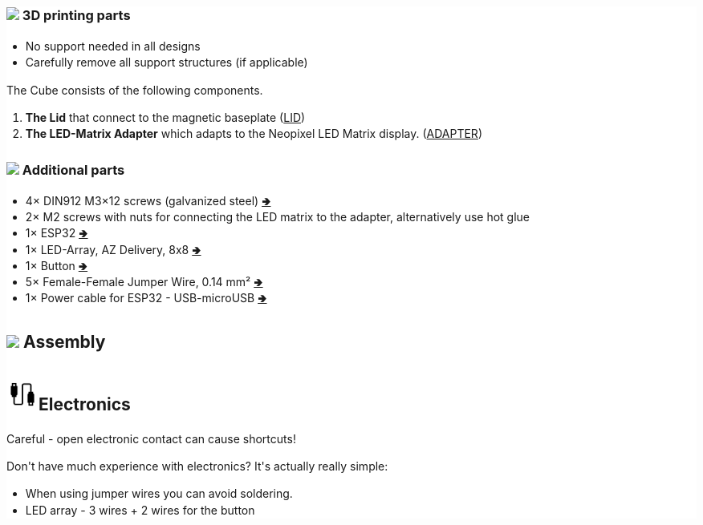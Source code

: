 ### <img src="../IMAGES/P.png" height="40"> 3D printing parts
* No support needed in all designs
* Carefully remove all support structures (if applicable)

The Cube consists of the following components.

1. **The Lid** that connect to the magnetic baseplate ([LID](../STL/10_Lid_1x1_el_v2.stl))
2. **The LED-Matrix Adapter** which adapts to the Neopixel LED Matrix display. ([ADAPTER](../STL/20_Cube_insert_LED_holder.stl))


### <img src="../IMAGES/B.png" height="40"> Additional parts
* 4× DIN912 M3×12 screws (galvanized steel) [🢂](https://eshop.wuerth.de/Zylinderschraube-mit-Innensechskant-SHR-ZYL-ISO4762-88-IS25-A2K-M3X12/00843%20%2012.sku/de/DE/EUR/)
* 2× M2 screws with nuts for connecting the LED matrix to the adapter, alternatively use hot glue
* 1× ESP32 [🢂](https://www.amazon.de/AZDelivery-NodeMCU-Development-Nachfolgermodell-ESP8266/dp/B074RGW2VQ/ref=sr_1_3?__mk_de_DE=%C3%85M%C3%85%C5%BD%C3%95%C3%91&keywords=esp32&qid=1565008313&s=gateway&sr=8-3)
* 1× LED-Array, AZ Delivery, 8x8 [🢂](https://www.amazon.de/AZDelivery-Matrix-CJMCU-8-Arduino-Raspberry/dp/B078HYP681/ref=sr_1_2?__mk_de_DE=%C3%85M%C3%85%C5%BD%C3%95%C3%91&keywords=neopixel+matrix&qid=1565008576&s=gateway&sr=8-2)
* 1× Button [🢂](https://www.az-delivery.de/products/button-modul?_pos=2&_sid=f2080c1b0&_ss=r)
* 5× Female-Female Jumper Wire, 0.14 mm² [🢂](https://www.amazon.de/ZOORE-120pcs-Multicolored-Female-Breadboard/dp/B07P85V1G3/ref=sr_1_5?__mk_de_DE=%C3%85M%C3%85%C5%BD%C3%95%C3%91&keywords=jumper+male&qid=1565690543&s=industrial&sr=1-5)
* 1× Power cable for ESP32 - USB-microUSB [🢂](https://www.amazon.de/Gritin-Datenkabel-Geflochtene-Robust-Daten%C3%BCbertragung-Grau/dp/B07CJJHVKX/ref=sr_1_3?keywords=usb+c+kabel&qid=1566029225&s=gateway&sr=8-3)

## <img src="../IMAGES/A.png" height="40"> Assembly


## <img src="../IMAGES/L.png" height="40">Electronics
Careful - open electronic contact can cause shortcuts!

Don't have much experience with electronics? It's actually really simple:

* When using jumper wires you can avoid soldering.
* LED array - 3 wires + 2 wires for the button

<p align="center">